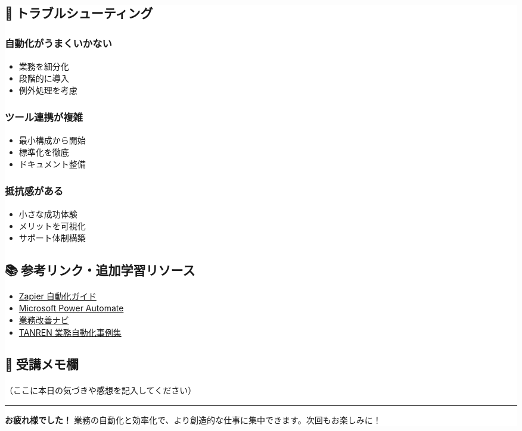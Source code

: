 ## 🔧 トラブルシューティング

### 自動化がうまくいかない
- 業務を細分化
- 段階的に導入
- 例外処理を考慮

### ツール連携が複雑
- 最小構成から開始
- 標準化を徹底
- ドキュメント整備

### 抵抗感がある
- 小さな成功体験
- メリットを可視化
- サポート体制構築

## 📚 参考リンク・追加学習リソース

- [Zapier 自動化ガイド](https://zapier.com/learn/)
- [Microsoft Power Automate](https://powerautomate.microsoft.com/)
- [業務改善ナビ](https://www.gyomu-kaizen.com/)
- [TANREN 業務自動化事例集](https://tanren.jp/automation)

## 📝 受講メモ欄

（ここに本日の気づきや感想を記入してください）

---

**お疲れ様でした！**
業務の自動化と効率化で、より創造的な仕事に集中できます。次回もお楽しみに！